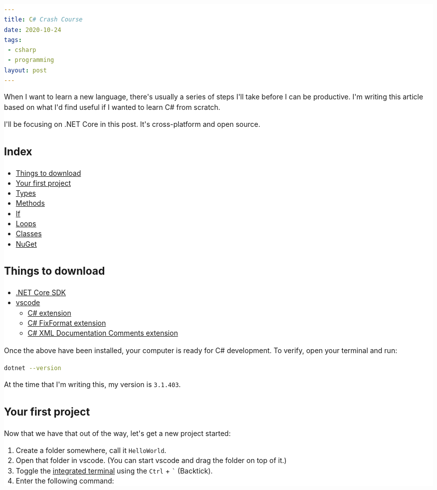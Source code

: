 ```yaml
---
title: C# Crash Course
date: 2020-10-24
tags:
 - csharp
 - programming
layout: post
---
```


When I want to learn a new language, there's usually a series of steps I'll take before I can be productive. I'm writing this article based on what I'd find useful if I wanted to learn C# from scratch.

I'll be focusing on .NET Core in this post. It's cross-platform and open source.

## Index

* [Things to download](#things-to-download)
* [Your first project](#your-first-project)
* [Types](#types)
* [Methods](#methods)
* [If](#if)
* [Loops](#loops)
* [Classes](#classes)
* [NuGet](#nuget)

## Things to download

* [.NET Core SDK](https://dotnet.microsoft.com/download)
* [vscode](https://code.visualstudio.com/)
  * [C# extension](https://marketplace.visualstudio.com/items?itemName=ms-dotnettools.csharp)
  * [C# FixFormat extension](https://marketplace.visualstudio.com/items?itemName=Leopotam.csharpfixformat)
  * [C# XML Documentation Comments extension](https://marketplace.visualstudio.com/items?itemName=k--kato.docomment)

Once the above have been installed, your computer is ready for C# development. To verify, open your terminal and run:

```bash
dotnet --version
```

At the time that I'm writing this, my version is `3.1.403`.

## Your first project

Now that we have that out of the way, let's get a new project started:

1. Create a folder somewhere, call it `HelloWorld`.
2. Open that folder in vscode. (You can start vscode and drag the folder on top of it.)
3. Toggle the [integrated terminal](https://code.visualstudio.com/docs/editor/integrated-terminal) using the `Ctrl` + `` ` `` (Backtick).
4. Enter the following command:
